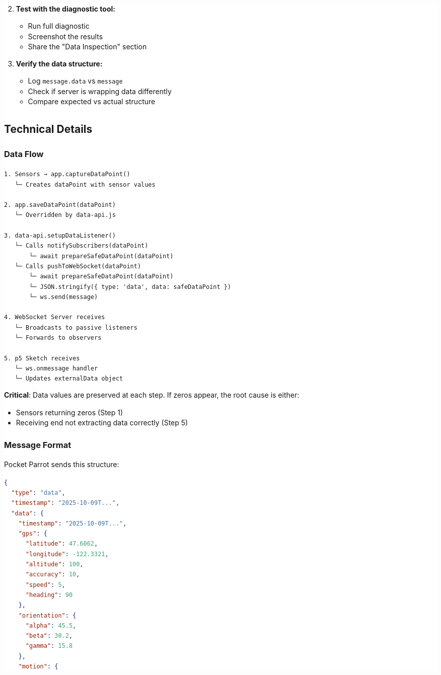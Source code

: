 2. **Test with the diagnostic tool:**
   - Run full diagnostic
   - Screenshot the results
   - Share the "Data Inspection" section

3. **Verify the data structure:**
   - Log `message.data` vs `message`
   - Check if server is wrapping data differently
   - Compare expected vs actual structure

## Technical Details

### Data Flow

```
1. Sensors → app.captureDataPoint()
   └─ Creates dataPoint with sensor values

2. app.saveDataPoint(dataPoint)
   └─ Overridden by data-api.js

3. data-api.setupDataListener()
   └─ Calls notifySubscribers(dataPoint)
       └─ await prepareSafeDataPoint(dataPoint)
   └─ Calls pushToWebSocket(dataPoint)  
       └─ await prepareSafeDataPoint(dataPoint)
       └─ JSON.stringify({ type: 'data', data: safeDataPoint })
       └─ ws.send(message)

4. WebSocket Server receives
   └─ Broadcasts to passive listeners
   └─ Forwards to observers

5. p5 Sketch receives
   └─ ws.onmessage handler
   └─ Updates externalData object
```

**Critical**: Data values are preserved at each step. If zeros appear, the root cause is either:
- Sensors returning zeros (Step 1)
- Receiving end not extracting data correctly (Step 5)

### Message Format

Pocket Parrot sends this structure:
```json
{
  "type": "data",
  "timestamp": "2025-10-09T...",
  "data": {
    "timestamp": "2025-10-09T...",
    "gps": {
      "latitude": 47.6062,
      "longitude": -122.3321,
      "altitude": 100,
      "accuracy": 10,
      "speed": 5,
      "heading": 90
    },
    "orientation": {
      "alpha": 45.5,
      "beta": 30.2,
      "gamma": 15.8
    },
    "motion": {
```